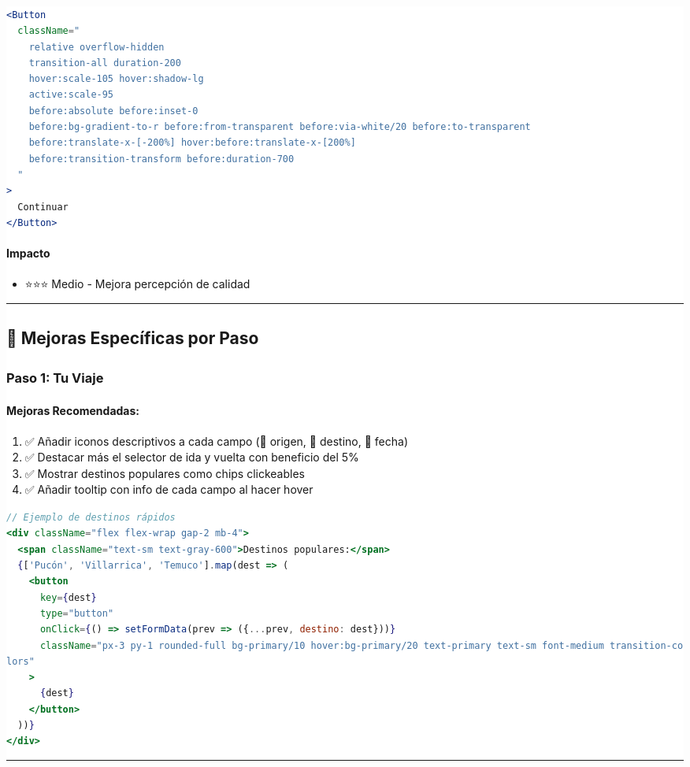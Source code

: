 ```jsx
<Button
  className="
    relative overflow-hidden
    transition-all duration-200
    hover:scale-105 hover:shadow-lg
    active:scale-95
    before:absolute before:inset-0
    before:bg-gradient-to-r before:from-transparent before:via-white/20 before:to-transparent
    before:translate-x-[-200%] hover:before:translate-x-[200%]
    before:transition-transform before:duration-700
  "
>
  Continuar
</Button>
```

#### Impacto
- ⭐⭐⭐ Medio - Mejora percepción de calidad

---

## 📱 Mejoras Específicas por Paso

### **Paso 1: Tu Viaje**

#### Mejoras Recomendadas:
1. ✅ Añadir iconos descriptivos a cada campo (🚐 origen, 🎯 destino, 📅 fecha)
2. ✅ Destacar más el selector de ida y vuelta con beneficio del 5%
3. ✅ Mostrar destinos populares como chips clickeables
4. ✅ Añadir tooltip con info de cada campo al hacer hover

```jsx
// Ejemplo de destinos rápidos
<div className="flex flex-wrap gap-2 mb-4">
  <span className="text-sm text-gray-600">Destinos populares:</span>
  {['Pucón', 'Villarrica', 'Temuco'].map(dest => (
    <button
      key={dest}
      type="button"
      onClick={() => setFormData(prev => ({...prev, destino: dest}))}
      className="px-3 py-1 rounded-full bg-primary/10 hover:bg-primary/20 text-primary text-sm font-medium transition-colors"
    >
      {dest}
    </button>
  ))}
</div>
```

---
